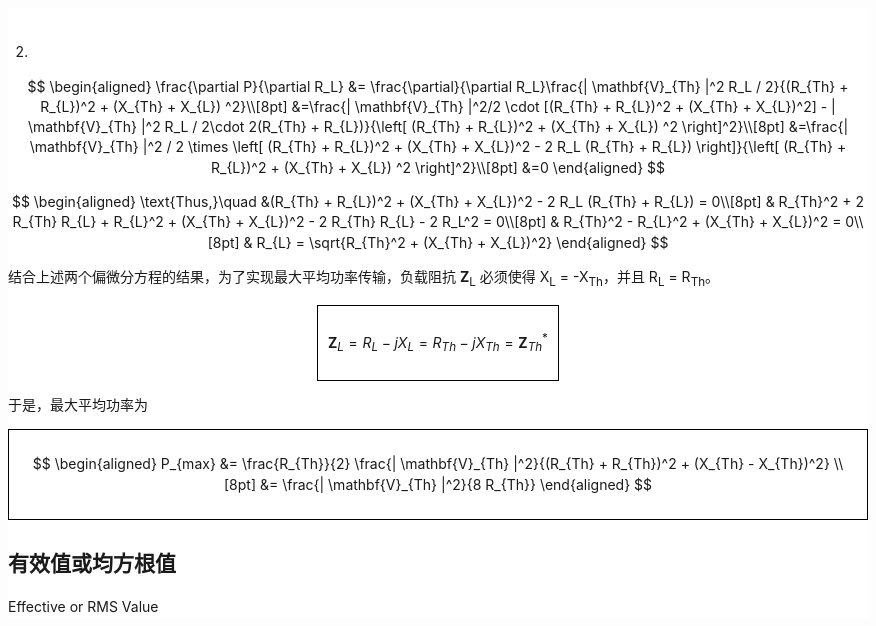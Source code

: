 <br>

2.

$$
\begin{aligned}
\frac{\partial P}{\partial R_L}
&= \frac{\partial}{\partial R_L}\frac{| \mathbf{V}_{Th} |^2 R_L / 2}{(R_{Th} + R_{L})^2 + (X_{Th} + X_{L}) ^2}\\[8pt]
&=\frac{| \mathbf{V}_{Th} |^2/2 \cdot [(R_{Th} + R_{L})^2 + (X_{Th} + X_{L})^2] - | \mathbf{V}_{Th} |^2 R_L / 2\cdot 2(R_{Th} + R_{L})}{\left[ (R_{Th} + R_{L})^2 + (X_{Th} + X_{L}) ^2 \right]^2}\\[8pt]
&=\frac{| \mathbf{V}_{Th} |^2 / 2 \times \left[ (R_{Th} + R_{L})^2 + (X_{Th} + X_{L})^2 - 2 R_L (R_{Th} + R_{L}) \right]}{\left[ (R_{Th} + R_{L})^2 + (X_{Th} + X_{L}) ^2 \right]^2}\\[8pt]
&=0
\end{aligned}
$$

$$
\begin{aligned}
\text{Thus,}\quad &(R_{Th} + R_{L})^2 + (X_{Th} + X_{L})^2 - 2 R_L (R_{Th} + R_{L}) = 0\\[8pt]
& R_{Th}^2 + 2 R_{Th} R_{L} + R_{L}^2 + (X_{Th} + X_{L})^2 - 2 R_{Th} R_{L} - 2 R_L^2 = 0\\[8pt]
& R_{Th}^2 - R_{L}^2 + (X_{Th} + X_{L})^2 = 0\\[8pt]
& R_{L} = \sqrt{R_{Th}^2 + (X_{Th} + X_{L})^2}
\end{aligned}
$$

结合上述两个偏微分方程的结果，为了实现最大平均功率传输，负载阻抗 **Z**<sub>L</sub> 必须使得 X<sub>L</sub> = -X<sub>Th</sub>，并且 R<sub>L</sub> = R<sub>Th</sub>。

<div style="width: fit-content; margin: 0 auto; border: 1px solid #000; padding: 10px;">

$$
\mathbf{Z}_{L} = R_{L} - jX_{L} = R_{Th} - jX_{Th} = \mathbf{Z}_{Th}^*
$$

</div>

于是，最大平均功率为

<div style="width: fit-content; margin: 0 auto; border: 1px solid #000; padding: 10px;">

$$
\begin{aligned}
P_{max} 
&= \frac{R_{Th}}{2} \frac{| \mathbf{V}_{Th} |^2}{(R_{Th} + R_{Th})^2 + (X_{Th} - X_{Th})^2} \\[8pt]
&= \frac{| \mathbf{V}_{Th} |^2}{8 R_{Th}}
\end{aligned}
$$

</div>

## 有效值或均方根值

Effective or RMS Value
